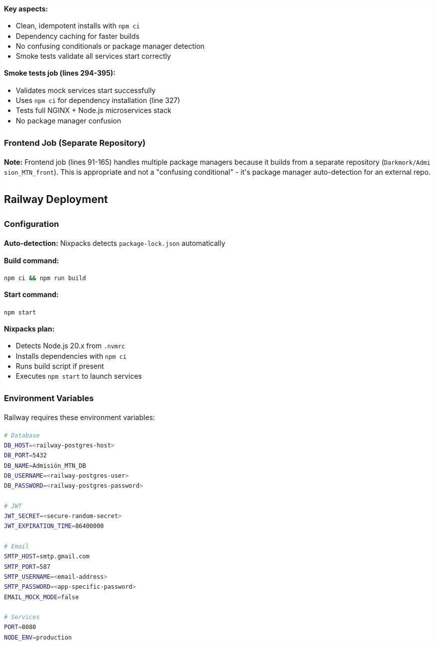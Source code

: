 **Key aspects:**
- Clean, idempotent installs with `npm ci`
- Dependency caching for faster builds
- No confusing conditionals or package manager detection
- Smoke tests validate all services start correctly

**Smoke tests job (lines 294-395):**
- Validates mock services start successfully
- Uses `npm ci` for dependency installation (line 327)
- Tests full NGINX + Node.js microservices stack
- No package manager confusion

### Frontend Job (Separate Repository)

**Note:** Frontend job (lines 91-165) handles multiple package managers because it builds from a separate repository (`Darkmork/Admision_MTN_front`). This is appropriate and not a "confusing conditional" - it's package manager auto-detection for an external repo.

## Railway Deployment

### Configuration

**Auto-detection:** Nixpacks detects `package-lock.json` automatically

**Build command:**
```bash
npm ci && npm run build
```

**Start command:**
```bash
npm start
```

**Nixpacks plan:**
- Detects Node.js 20.x from `.nvmrc`
- Installs dependencies with `npm ci`
- Runs build script if present
- Executes `npm start` to launch services

### Environment Variables

Railway requires these environment variables:
```bash
# Database
DB_HOST=<railway-postgres-host>
DB_PORT=5432
DB_NAME=Admisión_MTN_DB
DB_USERNAME=<railway-postgres-user>
DB_PASSWORD=<railway-postgres-password>

# JWT
JWT_SECRET=<secure-random-secret>
JWT_EXPIRATION_TIME=86400000

# Email
SMTP_HOST=smtp.gmail.com
SMTP_PORT=587
SMTP_USERNAME=<email-address>
SMTP_PASSWORD=<app-specific-password>
EMAIL_MOCK_MODE=false

# Services
PORT=8080
NODE_ENV=production
```
